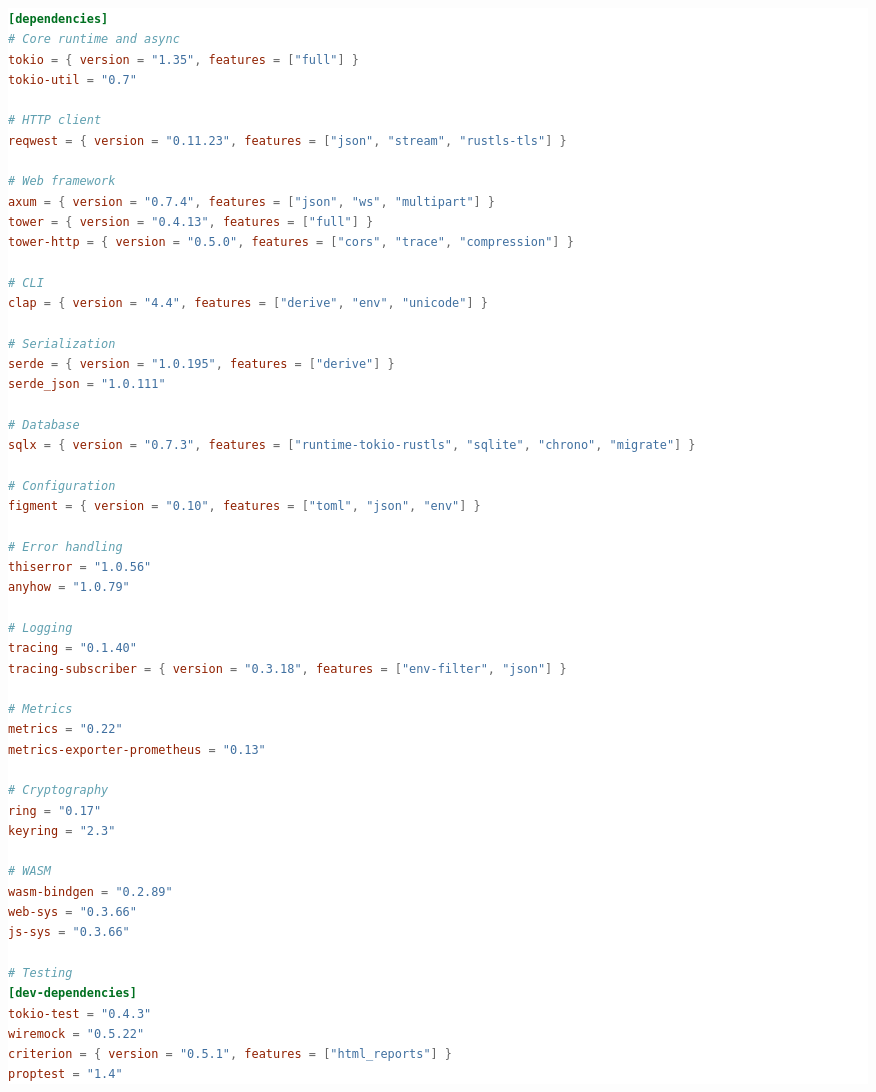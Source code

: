```toml
[dependencies]
# Core runtime and async
tokio = { version = "1.35", features = ["full"] }
tokio-util = "0.7"

# HTTP client
reqwest = { version = "0.11.23", features = ["json", "stream", "rustls-tls"] }

# Web framework
axum = { version = "0.7.4", features = ["json", "ws", "multipart"] }
tower = { version = "0.4.13", features = ["full"] }
tower-http = { version = "0.5.0", features = ["cors", "trace", "compression"] }

# CLI
clap = { version = "4.4", features = ["derive", "env", "unicode"] }

# Serialization
serde = { version = "1.0.195", features = ["derive"] }
serde_json = "1.0.111"

# Database
sqlx = { version = "0.7.3", features = ["runtime-tokio-rustls", "sqlite", "chrono", "migrate"] }

# Configuration
figment = { version = "0.10", features = ["toml", "json", "env"] }

# Error handling
thiserror = "1.0.56"
anyhow = "1.0.79"

# Logging
tracing = "0.1.40"
tracing-subscriber = { version = "0.3.18", features = ["env-filter", "json"] }

# Metrics
metrics = "0.22"
metrics-exporter-prometheus = "0.13"

# Cryptography
ring = "0.17"
keyring = "2.3"

# WASM
wasm-bindgen = "0.2.89"
web-sys = "0.3.66"
js-sys = "0.3.66"

# Testing
[dev-dependencies]
tokio-test = "0.4.3"
wiremock = "0.5.22"
criterion = { version = "0.5.1", features = ["html_reports"] }
proptest = "1.4"
```
